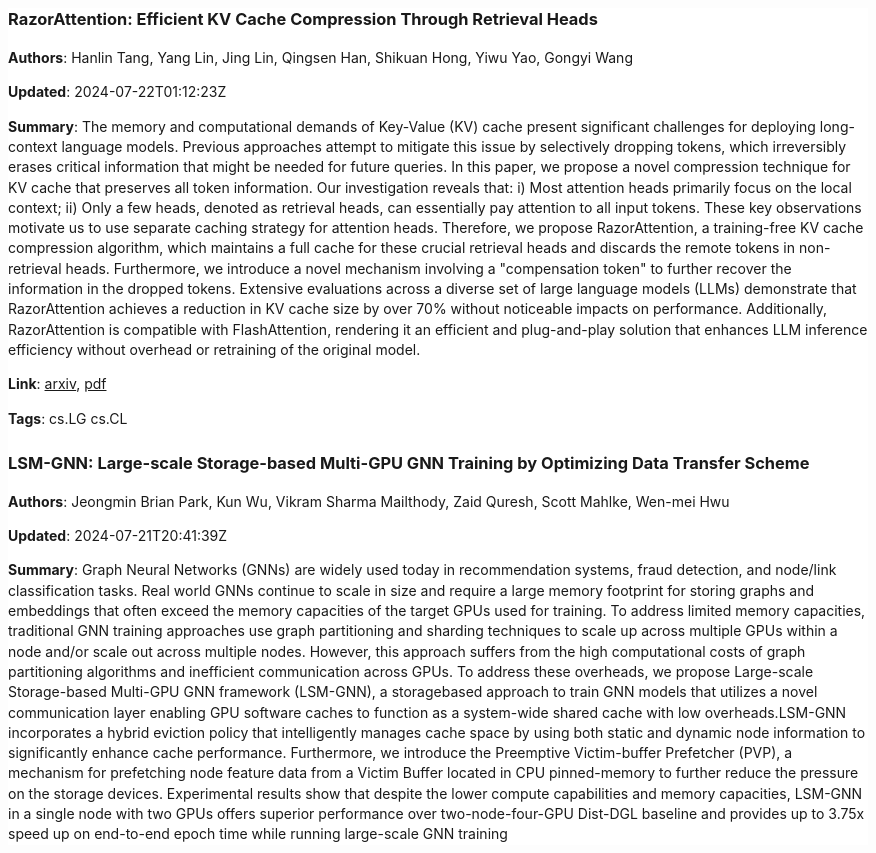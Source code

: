 

### RazorAttention: Efficient KV Cache Compression Through Retrieval Heads
**Authors**: Hanlin Tang, Yang Lin, Jing Lin, Qingsen Han, Shikuan Hong, Yiwu Yao, Gongyi Wang

**Updated**: 2024-07-22T01:12:23Z

**Summary**: The memory and computational demands of Key-Value (KV) cache present significant challenges for deploying long-context language models. Previous approaches attempt to mitigate this issue by selectively dropping tokens, which irreversibly erases critical information that might be needed for future queries. In this paper, we propose a novel compression technique for KV cache that preserves all token information. Our investigation reveals that: i) Most attention heads primarily focus on the local context; ii) Only a few heads, denoted as retrieval heads, can essentially pay attention to all input tokens. These key observations motivate us to use separate caching strategy for attention heads. Therefore, we propose RazorAttention, a training-free KV cache compression algorithm, which maintains a full cache for these crucial retrieval heads and discards the remote tokens in non-retrieval heads. Furthermore, we introduce a novel mechanism involving a "compensation token" to further recover the information in the dropped tokens. Extensive evaluations across a diverse set of large language models (LLMs) demonstrate that RazorAttention achieves a reduction in KV cache size by over 70% without noticeable impacts on performance. Additionally, RazorAttention is compatible with FlashAttention, rendering it an efficient and plug-and-play solution that enhances LLM inference efficiency without overhead or retraining of the original model.

**Link**: [arxiv](http://arxiv.org/abs/2407.15891v1),  [pdf](http://arxiv.org/pdf/2407.15891v1)

**Tags**: cs.LG cs.CL 



### LSM-GNN: Large-scale Storage-based Multi-GPU GNN Training by Optimizing   Data Transfer Scheme
**Authors**: Jeongmin Brian Park, Kun Wu, Vikram Sharma Mailthody, Zaid Quresh, Scott Mahlke, Wen-mei Hwu

**Updated**: 2024-07-21T20:41:39Z

**Summary**: Graph Neural Networks (GNNs) are widely used today in recommendation systems, fraud detection, and node/link classification tasks. Real world GNNs continue to scale in size and require a large memory footprint for storing graphs and embeddings that often exceed the memory capacities of the target GPUs used for training. To address limited memory capacities, traditional GNN training approaches use graph partitioning and sharding techniques to scale up across multiple GPUs within a node and/or scale out across multiple nodes. However, this approach suffers from the high computational costs of graph partitioning algorithms and inefficient communication across GPUs.   To address these overheads, we propose Large-scale Storage-based Multi-GPU GNN framework (LSM-GNN), a storagebased approach to train GNN models that utilizes a novel communication layer enabling GPU software caches to function as a system-wide shared cache with low overheads.LSM-GNN incorporates a hybrid eviction policy that intelligently manages cache space by using both static and dynamic node information to significantly enhance cache performance. Furthermore, we introduce the Preemptive Victim-buffer Prefetcher (PVP), a mechanism for prefetching node feature data from a Victim Buffer located in CPU pinned-memory to further reduce the pressure on the storage devices. Experimental results show that despite the lower compute capabilities and memory capacities, LSM-GNN in a single node with two GPUs offers superior performance over two-node-four-GPU Dist-DGL baseline and provides up to 3.75x speed up on end-to-end epoch time while running large-scale GNN training
